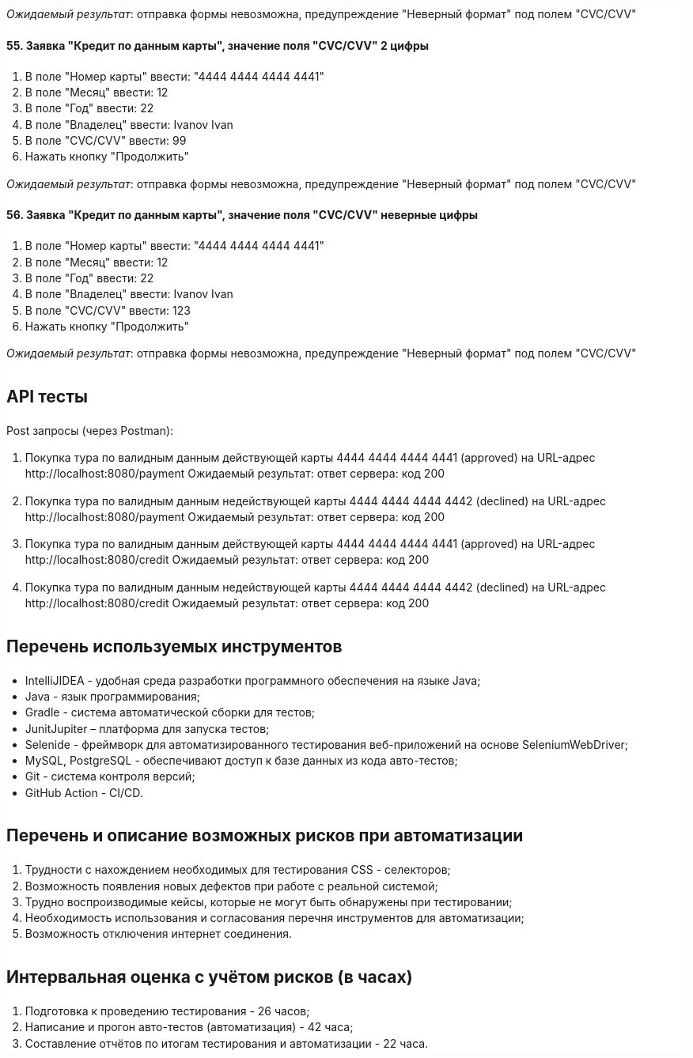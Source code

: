 *Ожидаемый результат*: отправка формы невозможна, предупреждение "Неверный формат" под полем "CVC/CVV"
#### 55. Заявка "Кредит по данным карты", значение поля "CVC/CVV" 2 цифры
1. В поле "Номер карты" ввести: "4444 4444 4444 4441"
2. В поле "Месяц" ввести: 12
3. В поле "Год" ввести: 22
4. В поле "Владелец" ввести: Ivanov Ivan
5. В поле "CVC/CVV" ввести: 99
6. Нажать кнопку "Продолжить"

*Ожидаемый результат*: отправка формы невозможна, предупреждение "Неверный формат" под полем "CVC/CVV"
#### 56. Заявка "Кредит по данным карты", значение поля "CVC/CVV" неверные цифры
1. В поле "Номер карты" ввести: "4444 4444 4444 4441"
2. В поле "Месяц" ввести: 12
3. В поле "Год" ввести: 22
4. В поле "Владелец" ввести: Ivanov Ivan
5. В поле "CVC/CVV" ввести: 123
6. Нажать кнопку "Продолжить"

*Ожидаемый результат*: отправка формы невозможна, предупреждение "Неверный формат" под полем "CVC/CVV"

## API тесты
Post запросы (через Postman):

1. Покупка тура по валидным данным действующей карты 4444 4444 4444 4441 (approved) на URL-адрес http://localhost:8080/payment Ожидаемый результат: ответ сервера: код 200 

2. Покупка тура по валидным данным недействующей карты 4444 4444 4444 4442 (declined) на URL-адрес http://localhost:8080/payment Ожидаемый результат: ответ сервера: код 200

3. Покупка тура по валидным данным действующей карты 4444 4444 4444 4441 (approved) на URL-адрес http://localhost:8080/credit Ожидаемый результат: ответ сервера: код 200

4. Покупка тура по валидным данным недействующей карты 4444 4444 4444 4442 (declined) на URL-адрес http://localhost:8080/credit Ожидаемый результат: ответ сервера: код 200

## Перечень используемых инструментов
* IntelliJIDEA - удобная среда разработки программного обеспечения на языке Java;
* Java - язык программирования;
* Gradle - система автоматической сборки для тестов;
* JunitJupiter – платформа для запуска тестов;
* Selenide - фреймворк для автоматизированного тестирования веб-приложений на основе SeleniumWebDriver;
* MySQL, PostgreSQL - обеспечивают доступ к базе данных из кода авто-тестов;
* Git - система контроля версий;
* GitHub Action - CI/CD.


## Перечень и описание возможных рисков при автоматизации
1. Трудности с нахождением необходимых для тестирования CSS - селекторов;
2. Возможность появления новых дефектов при работе с реальной системой;
3. Трудно воспроизводимые кейсы, которые не могут быть обнаружены при тестировании;
4. Необходимость использования и согласования перечня инструментов для автоматизации;
5. Возможность отключения интернет соединения.
## Интервальная оценка с учётом рисков (в часах)
1. Подготовка к проведению тестирования - 26 часов;
2. Написание и прогон авто-тестов (автоматизация) - 42 часа;
4. Составление отчётов по итогам тестирования и автоматизации - 22 часа.